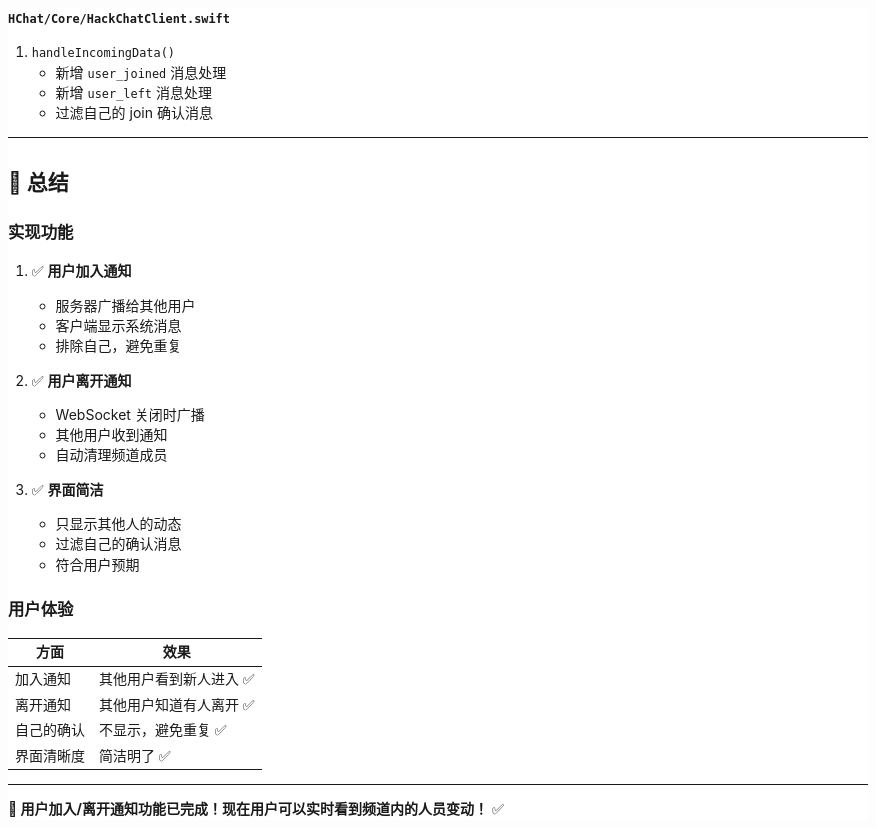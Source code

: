 **`HChat/Core/HackChatClient.swift`**
1. `handleIncomingData()`
   - 新增 `user_joined` 消息处理
   - 新增 `user_left` 消息处理
   - 过滤自己的 join 确认消息

---

## 🎯 总结

### 实现功能

1. ✅ **用户加入通知**
   - 服务器广播给其他用户
   - 客户端显示系统消息
   - 排除自己，避免重复

2. ✅ **用户离开通知**
   - WebSocket 关闭时广播
   - 其他用户收到通知
   - 自动清理频道成员

3. ✅ **界面简洁**
   - 只显示其他人的动态
   - 过滤自己的确认消息
   - 符合用户预期

### 用户体验

| 方面 | 效果 |
|------|------|
| 加入通知 | 其他用户看到新人进入 ✅ |
| 离开通知 | 其他用户知道有人离开 ✅ |
| 自己的确认 | 不显示，避免重复 ✅ |
| 界面清晰度 | 简洁明了 ✅ |

---

**🎉 用户加入/离开通知功能已完成！现在用户可以实时看到频道内的人员变动！** ✅

